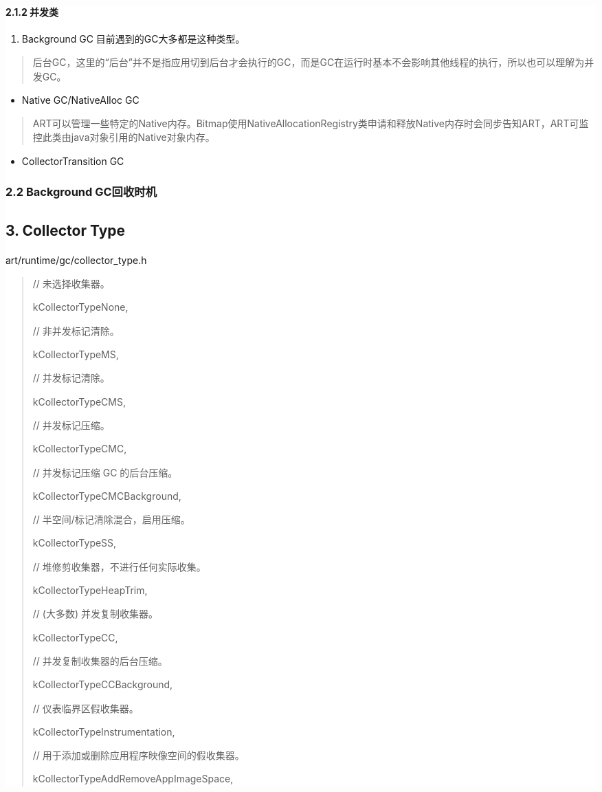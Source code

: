 

#### 2.1.2 并发类

1. Background GC   目前遇到的GC大多都是这种类型。

> 后台GC，这里的“后台”并不是指应用切到后台才会执行的GC，而是GC在运行时基本不会影响其他线程的执行，所以也可以理解为并发GC。

* Native GC/NativeAlloc GC

> ART可以管理一些特定的Native内存。Bitmap使用NativeAllocationRegistry类申请和释放Native内存时会同步告知ART，ART可监控此类由java对象引用的Native对象内存。

* CollectorTransition GC



### 2.2 Background GC回收时机



## 3. Collector Type

art/runtime/gc/collector\_type.h

> // 未选择收集器。
>
> kCollectorTypeNone,
>
> // 非并发标记清除。
>
> kCollectorTypeMS,
>
> // 并发标记清除。
>
> kCollectorTypeCMS,
>
> // 并发标记压缩。
>
> kCollectorTypeCMC,
>
> // 并发标记压缩 GC 的后台压缩。
>
> kCollectorTypeCMCBackground,
>
> // 半空间/标记清除混合，启用压缩。
>
> kCollectorTypeSS,
>
> // 堆修剪收集器，不进行任何实际收集。
>
> kCollectorTypeHeapTrim,
>
> // (大多数) 并发复制收集器。
>
> kCollectorTypeCC,
>
> // 并发复制收集器的后台压缩。
>
> kCollectorTypeCCBackground,
>
> // 仪表临界区假收集器。
>
> kCollectorTypeInstrumentation,
>
> // 用于添加或删除应用程序映像空间的假收集器。
>
> kCollectorTypeAddRemoveAppImageSpace,